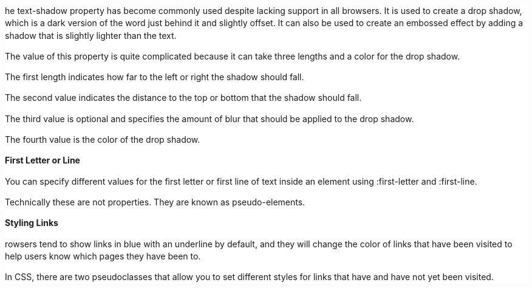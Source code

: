 he text-shadow property has
become commonly used despite
lacking support in all browsers.
It is used to create a drop
shadow, which is a dark version
of the word just behind it and
slightly offset. It can also be used
to create an embossed effect by
adding a shadow that is slightly
lighter than the text.


The value of this property is
quite complicated because it can
take three lengths and a color for
the drop shadow.

The first length indicates how
far to the left or right the shadow
should fall.

The second value indicates the
distance to the top or bottom
that the shadow should fall.

The third value is optional and
specifies the amount of blur that
should be applied to the drop
shadow.

The fourth value is the color of
the drop shadow.


**First Letter or Line**

You can specify different values
for the first letter or first line of
text inside an element using
:first-letter and
:first-line.

Technically these are not
properties. They are known as
pseudo-elements.

**Styling Links**

rowsers tend to show links
in blue with an underline by
default, and they will change
the color of links that have been
visited to help users know which
pages they have been to.

In CSS, there are two pseudoclasses that allow you to set
different styles for links that
have and have not yet been
visited.
